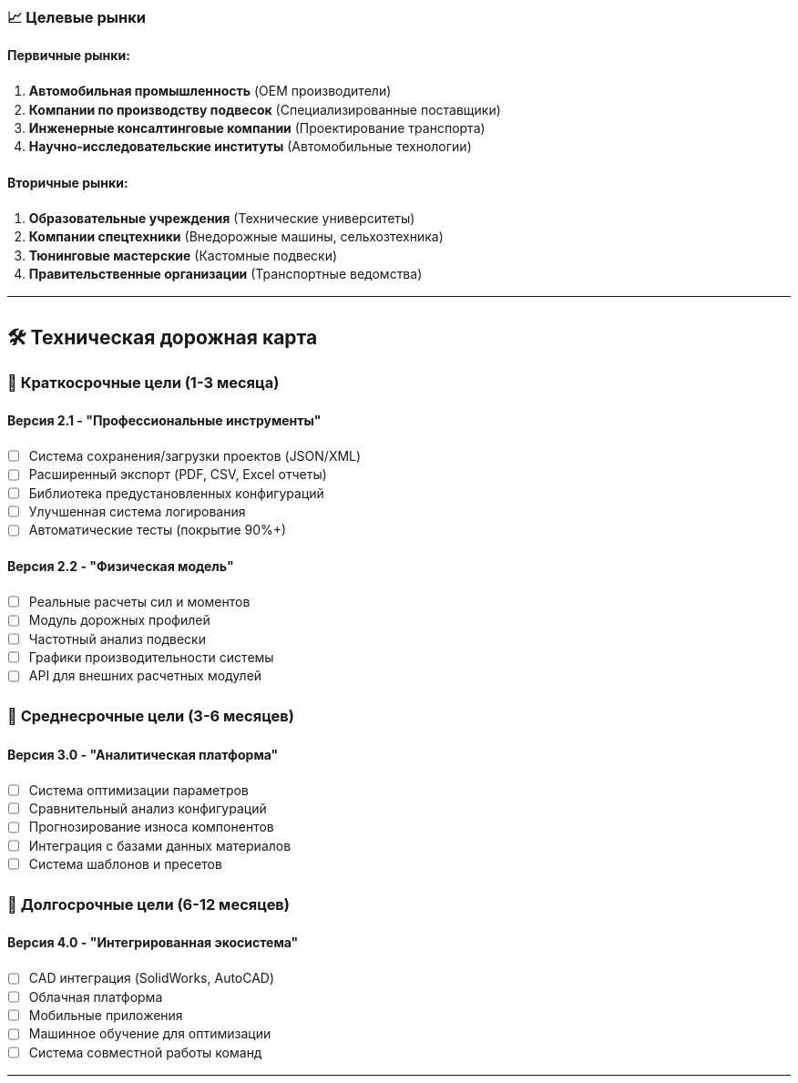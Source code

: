 ### 📈 **Целевые рынки**

#### **Первичные рынки:**
1. **Автомобильная промышленность** (OEM производители)
2. **Компании по производству подвесок** (Специализированные поставщики)
3. **Инженерные консалтинговые компании** (Проектирование транспорта)
4. **Научно-исследовательские институты** (Автомобильные технологии)

#### **Вторичные рынки:**
1. **Образовательные учреждения** (Технические университеты)
2. **Компании спецтехники** (Внедорожные машины, сельхозтехника)
3. **Тюнинговые мастерские** (Кастомные подвески)
4. **Правительственные организации** (Транспортные ведомства)

---

## 🛠️ Техническая дорожная карта

### 📅 **Краткосрочные цели (1-3 месяца)**

#### **Версия 2.1 - "Профессиональные инструменты"**
- [ ] Система сохранения/загрузки проектов (JSON/XML)
- [ ] Расширенный экспорт (PDF, CSV, Excel отчеты)
- [ ] Библиотека предустановленных конфигураций
- [ ] Улучшенная система логирования
- [ ] Автоматические тесты (покрытие 90%+)

#### **Версия 2.2 - "Физическая модель"**
- [ ] Реальные расчеты сил и моментов
- [ ] Модуль дорожных профилей
- [ ] Частотный анализ подвески
- [ ] Графики производительности системы
- [ ] API для внешних расчетных модулей

### 📅 **Среднесрочные цели (3-6 месяцев)**

#### **Версия 3.0 - "Аналитическая платформа"**
- [ ] Система оптимизации параметров
- [ ] Сравнительный анализ конфигураций
- [ ] Прогнозирование износа компонентов
- [ ] Интеграция с базами данных материалов
- [ ] Система шаблонов и пресетов

### 📅 **Долгосрочные цели (6-12 месяцев)**

#### **Версия 4.0 - "Интегрированная экосистема"**
- [ ] CAD интеграция (SolidWorks, AutoCAD)
- [ ] Облачная платформа
- [ ] Мобильные приложения
- [ ] Машинное обучение для оптимизации
- [ ] Система совместной работы команд

---